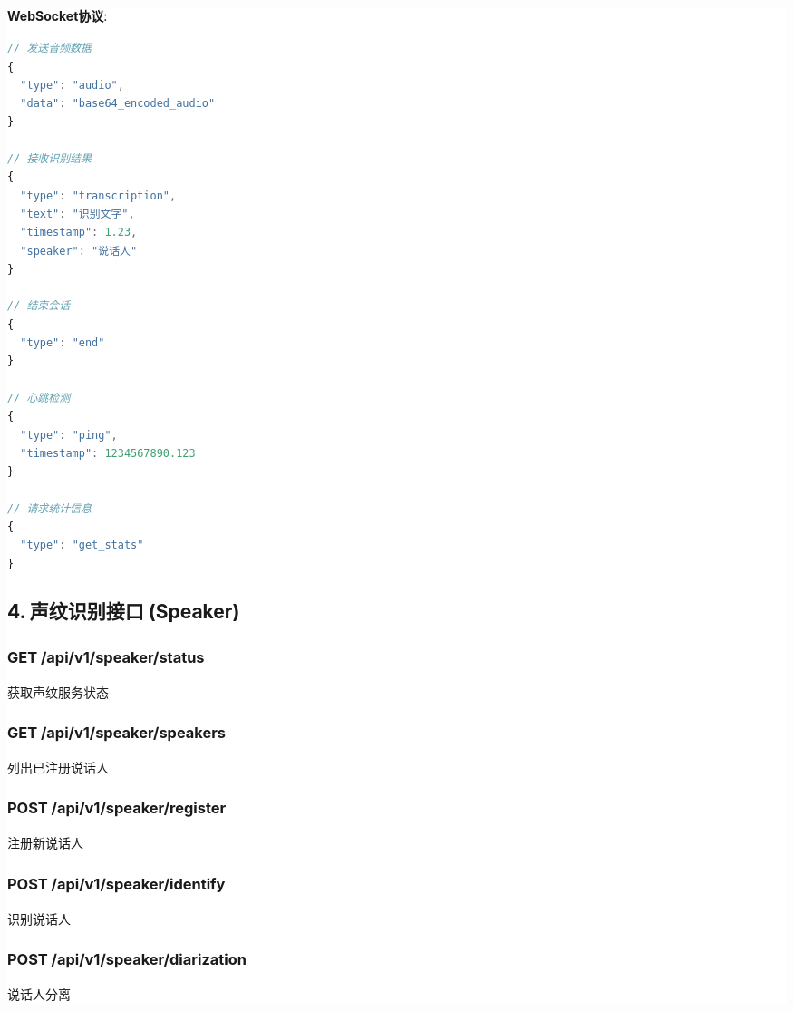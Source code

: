**WebSocket协议**:
```javascript
// 发送音频数据
{
  "type": "audio",
  "data": "base64_encoded_audio"
}

// 接收识别结果
{
  "type": "transcription",
  "text": "识别文字",
  "timestamp": 1.23,
  "speaker": "说话人"
}

// 结束会话
{
  "type": "end"
}

// 心跳检测
{
  "type": "ping",
  "timestamp": 1234567890.123
}

// 请求统计信息
{
  "type": "get_stats"
}
```

## 4. 声纹识别接口 (Speaker)

### GET /api/v1/speaker/status
获取声纹服务状态

### GET /api/v1/speaker/speakers
列出已注册说话人

### POST /api/v1/speaker/register
注册新说话人

### POST /api/v1/speaker/identify
识别说话人

### POST /api/v1/speaker/diarization
说话人分离
